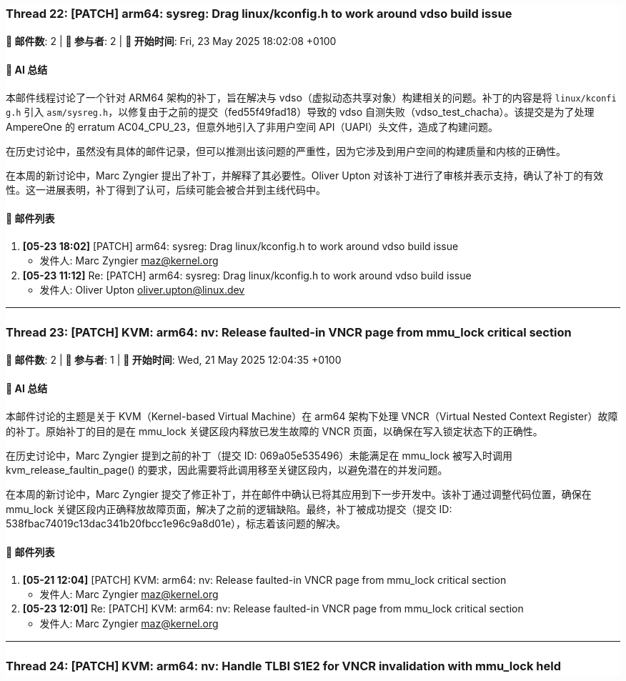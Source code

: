 ### Thread 22: [PATCH] arm64: sysreg: Drag linux/kconfig.h to work around vdso build issue

**📧 邮件数**: 2 | **👥 参与者**: 2 | **📅 开始时间**: Fri, 23 May 2025 18:02:08 +0100

#### 🤖 AI 总结

本邮件线程讨论了一个针对 ARM64 架构的补丁，旨在解决与 vdso（虚拟动态共享对象）构建相关的问题。补丁的内容是将 `linux/kconfig.h` 引入 `asm/sysreg.h`，以修复由于之前的提交（fed55f49fad18）导致的 vdso 自测失败（vdso_test_chacha）。该提交是为了处理 AmpereOne 的 erratum AC04_CPU_23，但意外地引入了非用户空间 API（UAPI）头文件，造成了构建问题。

在历史讨论中，虽然没有具体的邮件记录，但可以推测出该问题的严重性，因为它涉及到用户空间的构建质量和内核的正确性。

在本周的新讨论中，Marc Zyngier 提出了补丁，并解释了其必要性。Oliver Upton 对该补丁进行了审核并表示支持，确认了补丁的有效性。这一进展表明，补丁得到了认可，后续可能会被合并到主线代码中。

#### 📝 邮件列表

1. **[05-23 18:02]** [PATCH] arm64: sysreg: Drag linux/kconfig.h to work around vdso build issue
   - 发件人: Marc Zyngier <maz@kernel.org>
2. **[05-23 11:12]** Re: [PATCH] arm64: sysreg: Drag linux/kconfig.h to work around vdso
 build issue
   - 发件人: Oliver Upton <oliver.upton@linux.dev>

---

### Thread 23: [PATCH] KVM: arm64: nv: Release faulted-in VNCR page from mmu_lock critical section

**📧 邮件数**: 2 | **👥 参与者**: 1 | **📅 开始时间**: Wed, 21 May 2025 12:04:35 +0100

#### 🤖 AI 总结

本邮件讨论的主题是关于 KVM（Kernel-based Virtual Machine）在 arm64 架构下处理 VNCR（Virtual Nested Context Register）故障的补丁。原始补丁的目的是在 mmu_lock 关键区段内释放已发生故障的 VNCR 页面，以确保在写入锁定状态下的正确性。

在历史讨论中，Marc Zyngier 提到之前的补丁（提交 ID: 069a05e535496）未能满足在 mmu_lock 被写入时调用 kvm_release_faultin_page() 的要求，因此需要将此调用移至关键区段内，以避免潜在的并发问题。

在本周的新讨论中，Marc Zyngier 提交了修正补丁，并在邮件中确认已将其应用到下一步开发中。该补丁通过调整代码位置，确保在 mmu_lock 关键区段内正确释放故障页面，解决了之前的逻辑缺陷。最终，补丁被成功提交（提交 ID: 538fbac74019c13dac341b20fbcc1e96c9a8d01e），标志着该问题的解决。

#### 📝 邮件列表

1. **[05-21 12:04]** [PATCH] KVM: arm64: nv: Release faulted-in VNCR page from mmu_lock critical section
   - 发件人: Marc Zyngier <maz@kernel.org>
2. **[05-23 12:01]** Re: [PATCH] KVM: arm64: nv: Release faulted-in VNCR page from mmu_lock critical section
   - 发件人: Marc Zyngier <maz@kernel.org>

---

### Thread 24: [PATCH] KVM: arm64: nv: Handle TLBI S1E2 for VNCR invalidation with mmu_lock held
